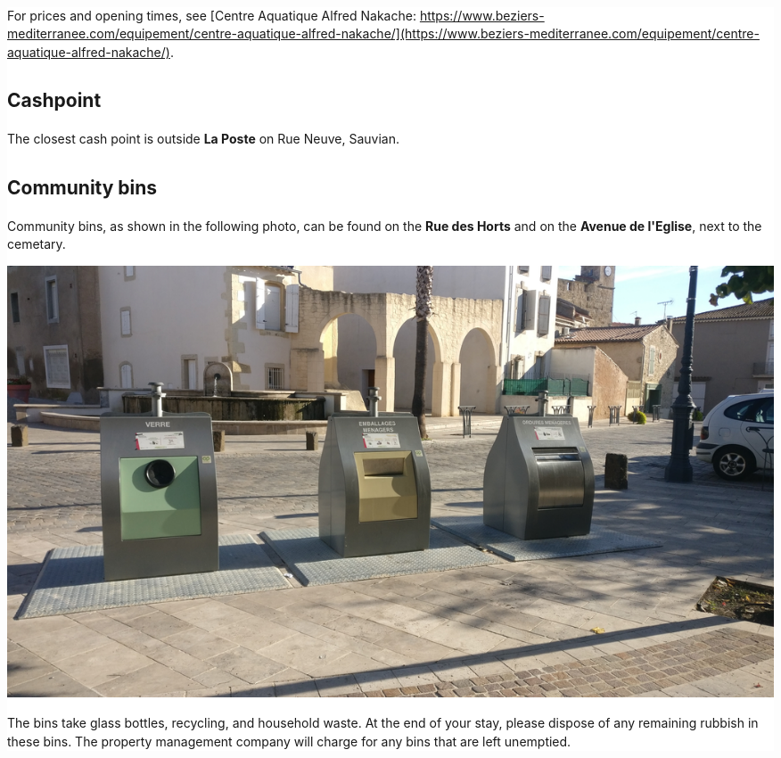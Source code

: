 For prices and opening times, see [Centre Aquatique Alfred Nakache: https://www.beziers-mediterranee.com/equipement/centre-aquatique-alfred-nakache/](https://www.beziers-mediterranee.com/equipement/centre-aquatique-alfred-nakache/).

## Cashpoint

The closest cash point is outside **La Poste** on Rue Neuve, Sauvian.

## Community bins

Community bins, as shown in the following photo, can be found on the **Rue des Horts** and on the **Avenue de l'Eglise**, next to the cemetary. 

<img width="100%" src="./Images/bins.jpg" alt="Photo of local community bins"/>

The bins take glass bottles, recycling, and household waste. At the end of your stay, please dispose of any remaining rubbish in these bins. The property management company will charge for any bins that are left unemptied.

